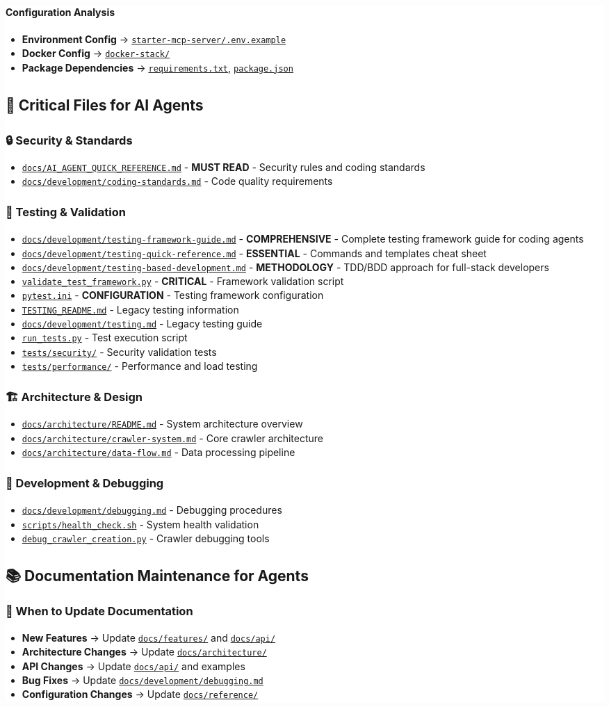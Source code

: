 #### Configuration Analysis
- **Environment Config** → [`starter-mcp-server/.env.example`](../starter-mcp-server/.env.example)
- **Docker Config** → [`docker-stack/`](../docker-stack/)
- **Package Dependencies** → [`requirements.txt`](../starter-mcp-server/requirements.txt), [`package.json`](../frontend/package.json)

## 🚨 Critical Files for AI Agents

### 🔒 Security & Standards
- [`docs/AI_AGENT_QUICK_REFERENCE.md`](./AI_AGENT_QUICK_REFERENCE.md) - **MUST READ** - Security rules and coding standards
- [`docs/development/coding-standards.md`](./development/coding-standards.md) - Code quality requirements

### 🧪 Testing & Validation
- [`docs/development/testing-framework-guide.md`](./development/testing-framework-guide.md) - **COMPREHENSIVE** - Complete testing framework guide for coding agents
- [`docs/development/testing-quick-reference.md`](./development/testing-quick-reference.md) - **ESSENTIAL** - Commands and templates cheat sheet
- [`docs/development/testing-based-development.md`](./development/testing-based-development.md) - **METHODOLOGY** - TDD/BDD approach for full-stack developers
- [`validate_test_framework.py`](../validate_test_framework.py) - **CRITICAL** - Framework validation script
- [`pytest.ini`](../pytest.ini) - **CONFIGURATION** - Testing framework configuration
- [`TESTING_README.md`](../TESTING_README.md) - Legacy testing information
- [`docs/development/testing.md`](./development/testing.md) - Legacy testing guide
- [`run_tests.py`](../run_tests.py) - Test execution script
- [`tests/security/`](../tests/security/) - Security validation tests
- [`tests/performance/`](../tests/performance/) - Performance and load testing

### 🏗️ Architecture & Design
- [`docs/architecture/README.md`](./architecture/README.md) - System architecture overview
- [`docs/architecture/crawler-system.md`](./architecture/crawler-system.md) - Core crawler architecture
- [`docs/architecture/data-flow.md`](./architecture/data-flow.md) - Data processing pipeline

### 🔧 Development & Debugging
- [`docs/development/debugging.md`](./development/debugging.md) - Debugging procedures
- [`scripts/health_check.sh`](../scripts/health_check.sh) - System health validation
- [`debug_crawler_creation.py`](../debug_crawler_creation.py) - Crawler debugging tools

## 📚 Documentation Maintenance for Agents

### 🔄 When to Update Documentation
- **New Features** → Update [`docs/features/`](./features/) and [`docs/api/`](./api/)
- **Architecture Changes** → Update [`docs/architecture/`](./architecture/)
- **API Changes** → Update [`docs/api/`](./api/) and examples
- **Bug Fixes** → Update [`docs/development/debugging.md`](./development/debugging.md)
- **Configuration Changes** → Update [`docs/reference/`](./reference/)
